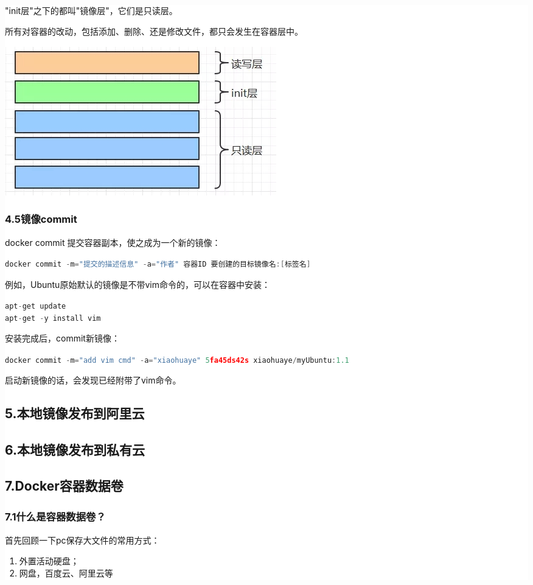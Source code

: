"init层"之下的都叫"镜像层"，它们是只读层。

所有对容器的改动，包括添加、删除、还是修改文件，都只会发生在容器层中。

![img](.\imgs\2021419103002124.jpg)

### 4.5镜像commit

docker commit 提交容器副本，使之成为一个新的镜像：

```go
docker commit -m="提交的描述信息" -a="作者" 容器ID 要创建的目标镜像名:[标签名]
```

例如，Ubuntu原始默认的镜像是不带vim命令的，可以在容器中安装：

```go
apt-get update
apt-get -y install vim
```

安装完成后，commit新镜像：

```go
docker commit -m="add vim cmd" -a="xiaohuaye" 5fa45ds42s xiaohuaye/myUbuntu:1.1
```

启动新镜像的话，会发现已经附带了vim命令。

## 5.本地镜像发布到阿里云

## 6.本地镜像发布到私有云

## 7.Docker容器数据卷

### 7.1什么是容器数据卷？

首先回顾一下pc保存大文件的常用方式：

1. 外置活动硬盘；
2. 网盘，百度云、阿里云等

